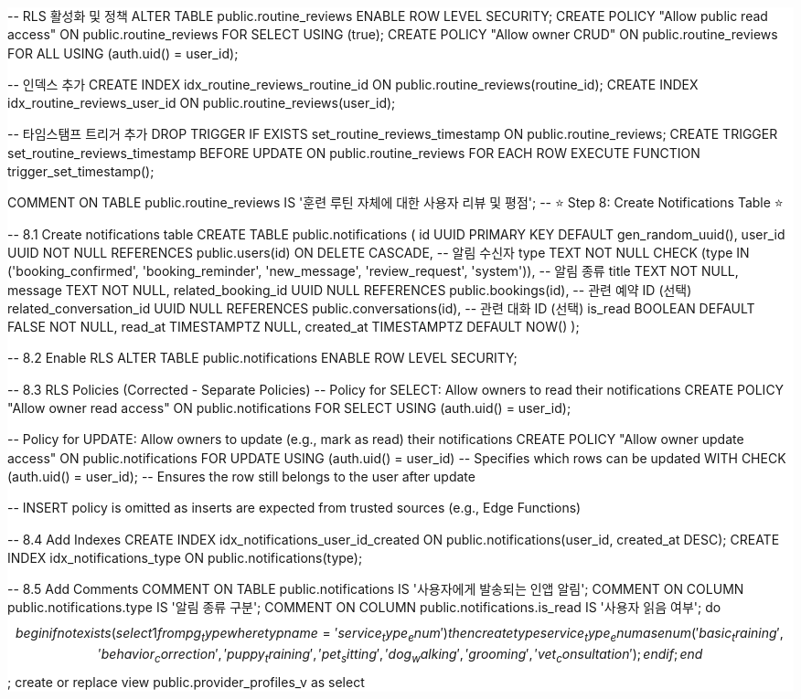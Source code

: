 -- RLS 활성화 및 정책
ALTER TABLE public.routine_reviews ENABLE ROW LEVEL SECURITY;
CREATE POLICY "Allow public read access" ON public.routine_reviews FOR SELECT USING (true);
CREATE POLICY "Allow owner CRUD" ON public.routine_reviews FOR ALL USING (auth.uid() = user_id);

-- 인덱스 추가
CREATE INDEX idx_routine_reviews_routine_id ON public.routine_reviews(routine_id);
CREATE INDEX idx_routine_reviews_user_id ON public.routine_reviews(user_id);

-- 타임스탬프 트리거 추가
DROP TRIGGER IF EXISTS set_routine_reviews_timestamp ON public.routine_reviews;
CREATE TRIGGER set_routine_reviews_timestamp BEFORE UPDATE ON public.routine_reviews FOR EACH ROW EXECUTE FUNCTION trigger_set_timestamp();

COMMENT ON TABLE public.routine_reviews IS '훈련 루틴 자체에 대한 사용자 리뷰 및 평점';
-- ⭐ Step 8: Create Notifications Table ⭐

-- 8.1 Create notifications table
CREATE TABLE public.notifications (
    id UUID PRIMARY KEY DEFAULT gen_random_uuid(),
    user_id UUID NOT NULL REFERENCES public.users(id) ON DELETE CASCADE, -- 알림 수신자
    type TEXT NOT NULL CHECK (type IN ('booking_confirmed', 'booking_reminder', 'new_message', 'review_request', 'system')), -- 알림 종류
    title TEXT NOT NULL,
    message TEXT NOT NULL,
    related_booking_id UUID NULL REFERENCES public.bookings(id), -- 관련 예약 ID (선택)
    related_conversation_id UUID NULL REFERENCES public.conversations(id), -- 관련 대화 ID (선택)
    is_read BOOLEAN DEFAULT FALSE NOT NULL,
    read_at TIMESTAMPTZ NULL,
    created_at TIMESTAMPTZ DEFAULT NOW()
);

-- 8.2 Enable RLS
ALTER TABLE public.notifications ENABLE ROW LEVEL SECURITY;

-- 8.3 RLS Policies (Corrected - Separate Policies)
-- Policy for SELECT: Allow owners to read their notifications
CREATE POLICY "Allow owner read access" ON public.notifications
  FOR SELECT
  USING (auth.uid() = user_id);

-- Policy for UPDATE: Allow owners to update (e.g., mark as read) their notifications
CREATE POLICY "Allow owner update access" ON public.notifications
  FOR UPDATE
  USING (auth.uid() = user_id) -- Specifies which rows can be updated
  WITH CHECK (auth.uid() = user_id); -- Ensures the row still belongs to the user after update

-- INSERT policy is omitted as inserts are expected from trusted sources (e.g., Edge Functions)

-- 8.4 Add Indexes
CREATE INDEX idx_notifications_user_id_created ON public.notifications(user_id, created_at DESC);
CREATE INDEX idx_notifications_type ON public.notifications(type);

-- 8.5 Add Comments
COMMENT ON TABLE public.notifications IS '사용자에게 발송되는 인앱 알림';
COMMENT ON COLUMN public.notifications.type IS '알림 종류 구분';
COMMENT ON COLUMN public.notifications.is_read IS '사용자 읽음 여부';
do $$
begin
  if not exists (select 1 from pg_type where typname = 'service_type_enum') then
    create type service_type_enum as enum (
      'basic_training','behavior_correction','puppy_training',
      'pet_sitting','dog_walking','grooming','vet_consultation'
    );
  end if;
end$$;
create or replace view public.provider_profiles_v as
select